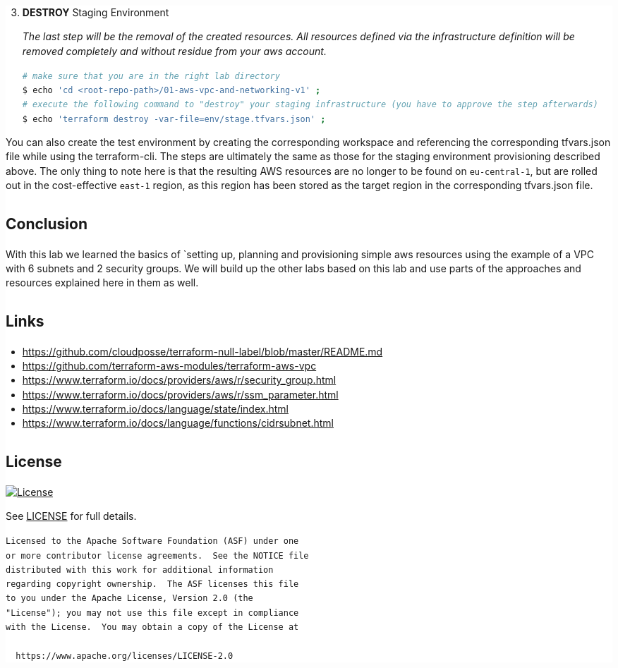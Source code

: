 3. **DESTROY** Staging Environment

   _The last step will be the removal of the created resources. All resources defined via the infrastructure definition will be removed completely and without residue from your aws account._

   ```bash
   # make sure that you are in the right lab directory
   $ echo 'cd <root-repo-path>/01-aws-vpc-and-networking-v1' ;
   # execute the following command to "destroy" your staging infrastructure (you have to approve the step afterwards)
   $ echo 'terraform destroy -var-file=env/stage.tfvars.json' ;
   ```

You can also create the test environment by creating the corresponding workspace and referencing the corresponding tfvars.json file while using the terraform-cli. The steps are ultimately the same as those for the staging environment provisioning described above. The only thing to note here is that the resulting AWS resources are no longer to be found on `eu-central-1`, but are rolled out in the cost-effective `east-1` region, as this region has been stored as the target region in the corresponding tfvars.json file. 

   
## Conclusion

With this lab we learned the basics of `setting up, planning and provisioning simple aws resources using the example of a VPC with 6 subnets and 2 security groups. We will build up the other labs based on this lab and use parts of the approaches and resources explained here in them as well.


## Links

- https://github.com/cloudposse/terraform-null-label/blob/master/README.md
- https://github.com/terraform-aws-modules/terraform-aws-vpc
- https://www.terraform.io/docs/providers/aws/r/security_group.html
- https://www.terraform.io/docs/providers/aws/r/ssm_parameter.html
- https://www.terraform.io/docs/language/state/index.html
- https://www.terraform.io/docs/language/functions/cidrsubnet.html


## License

[![License](https://img.shields.io/badge/License-Apache%202.0-blue.svg)](https://opensource.org/licenses/Apache-2.0)

See [LICENSE](LICENSE) for full details.

    Licensed to the Apache Software Foundation (ASF) under one
    or more contributor license agreements.  See the NOTICE file
    distributed with this work for additional information
    regarding copyright ownership.  The ASF licenses this file
    to you under the Apache License, Version 2.0 (the
    "License"); you may not use this file except in compliance
    with the License.  You may obtain a copy of the License at

      https://www.apache.org/licenses/LICENSE-2.0
